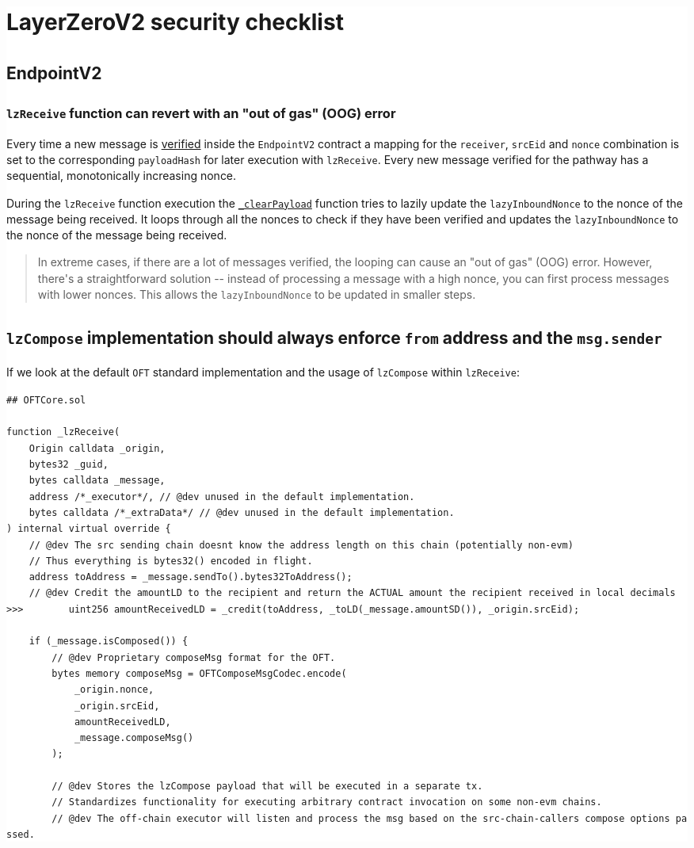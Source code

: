 # LayerZeroV2 security checklist

## EndpointV2

### `lzReceive` function can revert with an "out of gas" (OOG) error 
Every time a new message is [verified](https://github.com/LayerZero-Labs/LayerZero-v2/blob/592625b/packages/layerzero-v2/evm/protocol/contracts/EndpointV2.sol#L159) inside the `EndpointV2` contract a mapping for the `receiver`, `srcEid` and `nonce` combination is set to the corresponding `payloadHash` for later execution with `lzReceive`. Every new message verified for the pathway has a sequential, monotonically increasing nonce.

During the `lzReceive` function execution the [`_clearPayload`](https://github.com/LayerZero-Labs/LayerZero-v2/blob/592625b9e5967643853476445ffe0e777360b906/packages/layerzero-v2/evm/protocol/contracts/MessagingChannel.sol#L134-L142) function tries to lazily update the `lazyInboundNonce` to the nonce of the message being received. It loops through all the nonces to check if they have been verified and updates the `lazyInboundNonce` to the nonce of the message being received.

>In extreme cases, if there are a lot of messages verified, the looping can cause an "out of gas" (OOG) error. 
However, there's a straightforward solution -- instead of processing a message with a high nonce, you can first process messages with lower nonces. This allows the `lazyInboundNonce` to be updated in smaller steps.

## `lzCompose` implementation should always enforce `from` address and the `msg.sender`
If we look at the default `OFT` standard implementation and the usage of `lzCompose` within `lzReceive`:
```solidity
## OFTCore.sol

function _lzReceive(
    Origin calldata _origin,
    bytes32 _guid,
    bytes calldata _message,
    address /*_executor*/, // @dev unused in the default implementation.
    bytes calldata /*_extraData*/ // @dev unused in the default implementation.
) internal virtual override {
    // @dev The src sending chain doesnt know the address length on this chain (potentially non-evm)
    // Thus everything is bytes32() encoded in flight.
    address toAddress = _message.sendTo().bytes32ToAddress();
    // @dev Credit the amountLD to the recipient and return the ACTUAL amount the recipient received in local decimals
>>>        uint256 amountReceivedLD = _credit(toAddress, _toLD(_message.amountSD()), _origin.srcEid);

    if (_message.isComposed()) {
        // @dev Proprietary composeMsg format for the OFT.
        bytes memory composeMsg = OFTComposeMsgCodec.encode(
            _origin.nonce,
            _origin.srcEid,
            amountReceivedLD,
            _message.composeMsg()
        );

        // @dev Stores the lzCompose payload that will be executed in a separate tx.
        // Standardizes functionality for executing arbitrary contract invocation on some non-evm chains.
        // @dev The off-chain executor will listen and process the msg based on the src-chain-callers compose options passed.
```